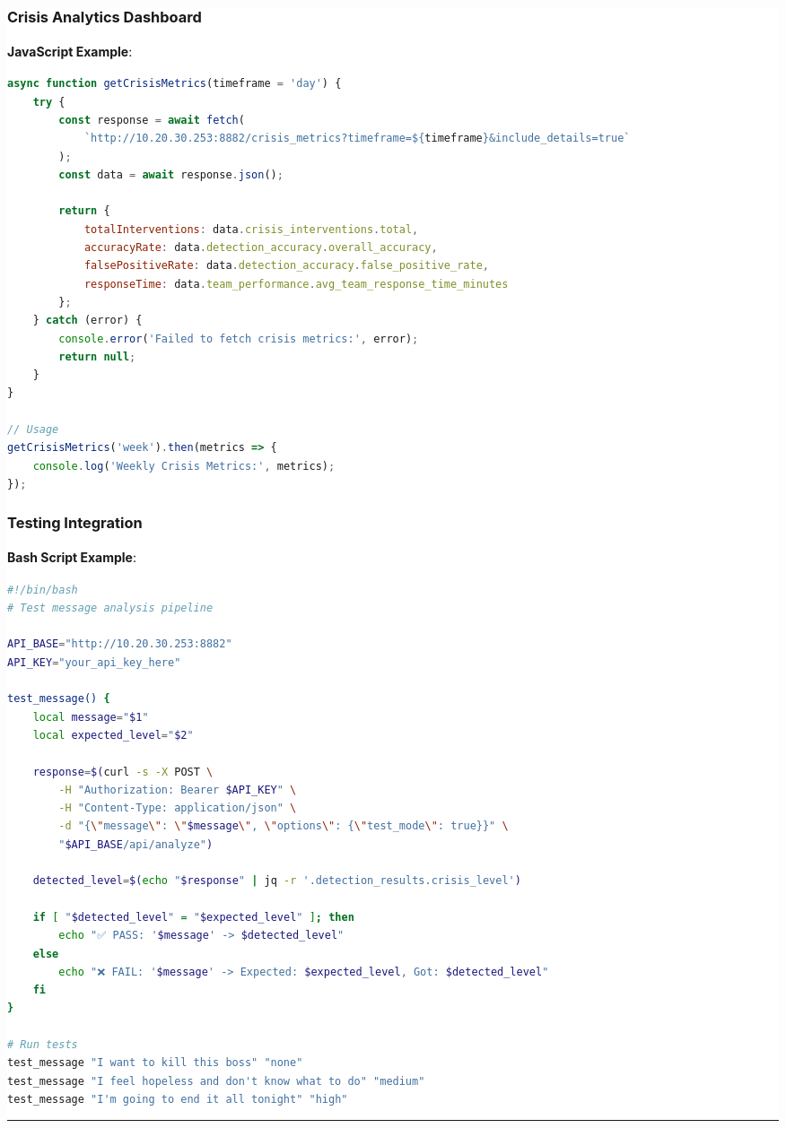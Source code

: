 ### Crisis Analytics Dashboard

**JavaScript Example**:
```javascript
async function getCrisisMetrics(timeframe = 'day') {
    try {
        const response = await fetch(
            `http://10.20.30.253:8882/crisis_metrics?timeframe=${timeframe}&include_details=true`
        );
        const data = await response.json();
        
        return {
            totalInterventions: data.crisis_interventions.total,
            accuracyRate: data.detection_accuracy.overall_accuracy,
            falsePositiveRate: data.detection_accuracy.false_positive_rate,
            responseTime: data.team_performance.avg_team_response_time_minutes
        };
    } catch (error) {
        console.error('Failed to fetch crisis metrics:', error);
        return null;
    }
}

// Usage
getCrisisMetrics('week').then(metrics => {
    console.log('Weekly Crisis Metrics:', metrics);
});
```

### Testing Integration

**Bash Script Example**:
```bash
#!/bin/bash
# Test message analysis pipeline

API_BASE="http://10.20.30.253:8882"
API_KEY="your_api_key_here"

test_message() {
    local message="$1"
    local expected_level="$2"
    
    response=$(curl -s -X POST \
        -H "Authorization: Bearer $API_KEY" \
        -H "Content-Type: application/json" \
        -d "{\"message\": \"$message\", \"options\": {\"test_mode\": true}}" \
        "$API_BASE/api/analyze")
    
    detected_level=$(echo "$response" | jq -r '.detection_results.crisis_level')
    
    if [ "$detected_level" = "$expected_level" ]; then
        echo "✅ PASS: '$message' -> $detected_level"
    else
        echo "❌ FAIL: '$message' -> Expected: $expected_level, Got: $detected_level"
    fi
}

# Run tests
test_message "I want to kill this boss" "none"
test_message "I feel hopeless and don't know what to do" "medium"
test_message "I'm going to end it all tonight" "high"
```

---